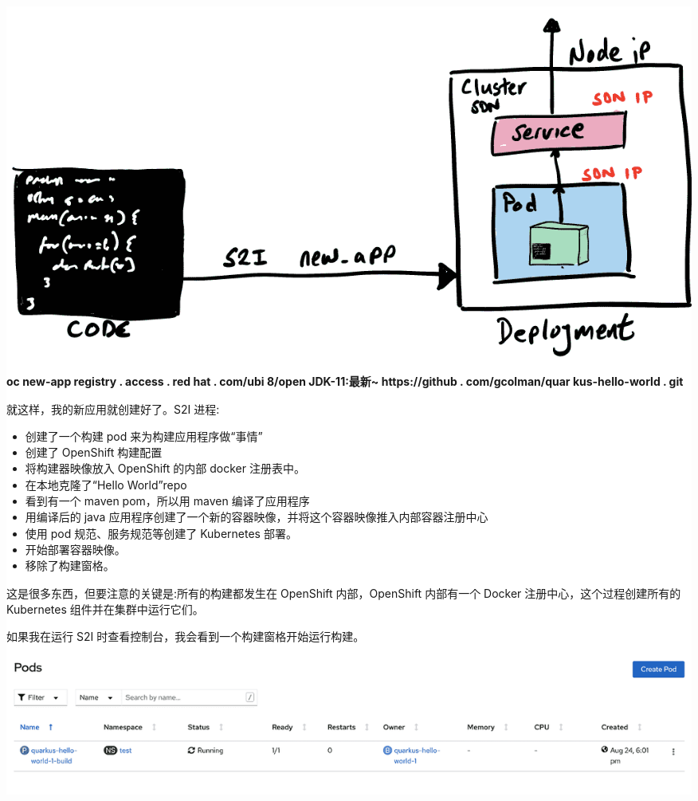 ![](img/290ca25a227474c91ce3f3678924d38e.png)

**oc new-app registry . access . red hat . com/ubi 8/open JDK-11:最新~ https://github . com/gcolman/quar kus-hello-world . git**

就这样，我的新应用就创建好了。S2I 进程:

*   创建了一个构建 pod 来为构建应用程序做“事情”
*   创建了 OpenShift 构建配置
*   将构建器映像放入 OpenShift 的内部 docker 注册表中。
*   在本地克隆了“Hello World”repo
*   看到有一个 maven pom，所以用 maven 编译了应用程序
*   用编译后的 java 应用程序创建了一个新的容器映像，并将这个容器映像推入内部容器注册中心
*   使用 pod 规范、服务规范等创建了 Kubernetes 部署。
*   开始部署容器映像。
*   移除了构建窗格。

这是很多东西，但要注意的关键是:所有的构建都发生在 OpenShift 内部，OpenShift 内部有一个 Docker 注册中心，这个过程创建所有的 Kubernetes 组件并在集群中运行它们。

如果我在运行 S2I 时查看控制台，我会看到一个构建窗格开始运行构建。

![](img/0c25e944c09b856911812fa751406022.png)
